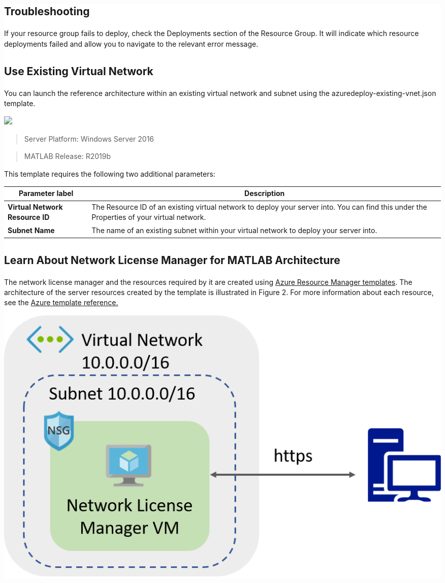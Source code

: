 ## Troubleshooting
If your resource group fails to deploy, check the Deployments section of the Resource Group. It will indicate which resource deployments failed and allow you to navigate to the relevant error message.

## Use Existing Virtual Network
You can launch the reference architecture within an existing virtual network and subnet using the azuredeploy-existing-vnet.json template.

<a href="https://portal.azure.com/#create/Microsoft.Template/uri/https%3A%2F%2Fraw.githubusercontent.com%2Fmathworks-ref-arch%2Flicense-manager-for-matlab-on-azure%2Fmaster%2Freleases%2FR2019b%2Fazuredeploy-existing-vnet-R2019b.json" target="_blank">
    <img src="http://azuredeploy.net/deploybutton.png"/>
</a>

> Server Platform: Windows Server 2016

> MATLAB Release: R2019b

This template requires the following two additional parameters:

| Parameter label                           | Description
| ----------------------------------------- | -----------
| **Virtual Network Resource ID**           | The Resource ID of an existing virtual network to deploy your server into. You can find this under the Properties of your virtual network.
| **Subnet Name**                           | The name of an existing subnet within your virtual network to deploy your server into.

## Learn About Network License Manager for MATLAB Architecture

The network license manager and the resources required by it are created using [Azure Resource Manager templates](https://docs.microsoft.com/en-gb/azure/azure-resource-manager/resource-group-overview). The architecture of the server resources created by the template is illustrated in Figure 2. For more information about each resource, see the [Azure template reference.](https://docs.microsoft.com/en-us/azure/templates/)

![Server Architecture](../../img/FlexServer_in_Azure_architecture.png?raw=true)
